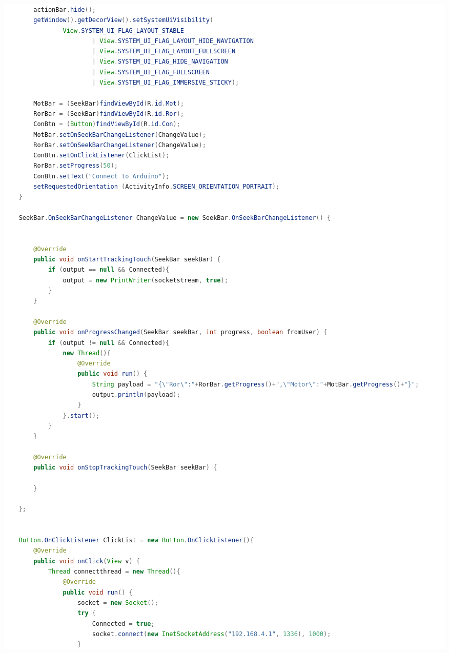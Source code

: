 ```java
        actionBar.hide();
        getWindow().getDecorView().setSystemUiVisibility(
                View.SYSTEM_UI_FLAG_LAYOUT_STABLE
                        | View.SYSTEM_UI_FLAG_LAYOUT_HIDE_NAVIGATION
                        | View.SYSTEM_UI_FLAG_LAYOUT_FULLSCREEN
                        | View.SYSTEM_UI_FLAG_HIDE_NAVIGATION
                        | View.SYSTEM_UI_FLAG_FULLSCREEN
                        | View.SYSTEM_UI_FLAG_IMMERSIVE_STICKY);

        MotBar = (SeekBar)findViewById(R.id.Mot);
        RorBar = (SeekBar)findViewById(R.id.Ror);
        ConBtn = (Button)findViewById(R.id.Con);
        MotBar.setOnSeekBarChangeListener(ChangeValue);
        RorBar.setOnSeekBarChangeListener(ChangeValue);
        ConBtn.setOnClickListener(ClickList);
        RorBar.setProgress(50);
        ConBtn.setText("Connect to Arduino");
        setRequestedOrientation (ActivityInfo.SCREEN_ORIENTATION_PORTRAIT);
    }

    SeekBar.OnSeekBarChangeListener ChangeValue = new SeekBar.OnSeekBarChangeListener() {


        @Override
        public void onStartTrackingTouch(SeekBar seekBar) {
            if (output == null && Connected){
                output = new PrintWriter(socketstream, true);
            }
        }

        @Override
        public void onProgressChanged(SeekBar seekBar, int progress, boolean fromUser) {
            if (output != null && Connected){
                new Thread(){
                    @Override
                    public void run() {
                        String payload = "{\"Ror\":"+RorBar.getProgress()+",\"Motor\":"+MotBar.getProgress()+"}";
                        output.println(payload);
                    }
                }.start();
            }
        }

        @Override
        public void onStopTrackingTouch(SeekBar seekBar) {

        }

    };


    Button.OnClickListener ClickList = new Button.OnClickListener(){
        @Override
        public void onClick(View v) {
            Thread connectthread = new Thread(){
                @Override
                public void run() {
                    socket = new Socket();
                    try {
                        Connected = true;
                        socket.connect(new InetSocketAddress("192.168.4.1", 1336), 1000);
                    }
```